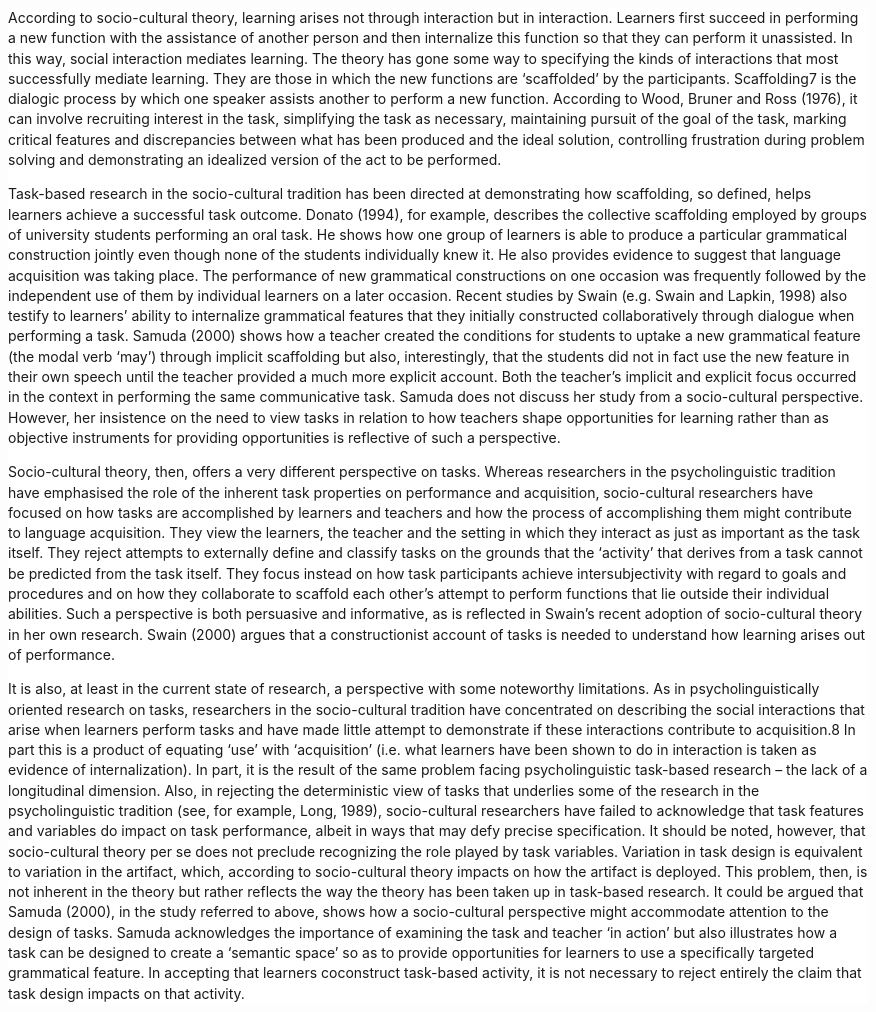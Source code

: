 According to socio-cultural theory, learning arises not through interaction but in interaction. Learners first succeed in performing a new function with the assistance of another person and then internalize this function so that they can perform it unassisted. In this way, social interaction mediates learning. The theory has gone some way to specifying the kinds of interactions that most successfully mediate learning. They are those in which the new functions are ‘scaffolded’ by the participants. Scaffolding7 is the dialogic process by which one speaker assists another to perform a new function. According to Wood, Bruner and Ross (1976), it can involve recruiting interest in the task, simplifying the task as necessary, maintaining pursuit of the goal of the task, marking critical features and discrepancies between what has been produced and the ideal solution, controlling frustration during problem solving and demonstrating an idealized version of the act to be performed.

Task-based research in the socio-cultural tradition has been directed at demonstrating how scaffolding, so defined, helps learners achieve a successful task outcome. Donato (1994), for example, describes the collective scaffolding employed by groups of university students performing an oral task. He shows how one group of learners is able to produce a particular grammatical construction jointly even though none of the students individually knew it. He also provides evidence to suggest that language acquisition was taking place. The performance of new grammatical constructions on one occasion was frequently followed by the independent use of them by individual learners on a later occasion. Recent studies by Swain (e.g. Swain and Lapkin, 1998) also testify to learners’ ability to internalize grammatical features that they initially constructed collaboratively through dialogue when performing a task. Samuda (2000) shows how a teacher created the conditions for students to uptake a new grammatical feature (the modal verb ‘may’) through implicit scaffolding but also, interestingly, that the students did not in fact use the new feature in their own speech until the teacher provided a much more explicit account. Both the teacher’s implicit and explicit focus occurred in the context in performing the same communicative task. Samuda does not discuss her study from a socio-cultural perspective. However, her insistence on the need to view tasks in relation to how teachers shape opportunities for learning rather than as objective instruments for providing opportunities is reflective of such a perspective.

Socio-cultural theory, then, offers a very different perspective on tasks. Whereas researchers in the psycholinguistic tradition have emphasised the role of the inherent task properties on performance and acquisition, socio-cultural researchers have focused on how tasks are accomplished by learners and teachers and how the process of accomplishing them might contribute to language acquisition. They view the learners, the teacher and the setting in which they interact as just as important as the task itself. They reject attempts to externally define and classify tasks on the grounds that the ‘activity’ that derives from a task cannot be predicted from the task itself. They focus instead on how task participants achieve intersubjectivity with regard to goals and procedures and on how they collaborate to scaffold each other’s attempt to perform functions that lie outside their individual abilities. Such a perspective is both persuasive and informative, as is reflected in Swain’s recent adoption of socio-cultural theory in her own research. Swain (2000) argues that a constructionist account of tasks is needed to understand how learning arises out of performance.

It is also, at least in the current state of research, a perspective with some noteworthy limitations. As in psycholinguistically oriented research on tasks, researchers in the socio-cultural tradition have concentrated on describing the social interactions that arise when learners perform tasks and have made little attempt to demonstrate if these interactions contribute to acquisition.8 In part this is a product of equating ‘use’ with ‘acquisition’ (i.e. what learners have been shown to do in interaction is taken as evidence of internalization). In part, it is the result of the same problem facing psycholinguistic task-based research – the lack of a longitudinal dimension. Also, in rejecting the deterministic view of tasks that underlies some of the research in the psycholinguistic tradition (see, for example, Long, 1989), socio-cultural researchers have failed to acknowledge that task features and variables do impact on task performance, albeit in ways that may defy precise specification. It should be noted, however, that socio-cultural theory per se does not preclude recognizing the role played by task variables. Variation in task design is equivalent to variation in the artifact, which, according to socio-cultural theory impacts on how the artifact is deployed. This problem, then, is not inherent in the theory but rather reflects the way the theory has been taken up in task-based research. It could be argued that Samuda (2000), in the study referred to above, shows how a socio-cultural perspective might accommodate attention to the design of tasks. Samuda acknowledges the importance of examining the task and teacher ‘in action’ but also illustrates how a task can be designed to create a ‘semantic space’ so as to provide opportunities for learners to use a specifically targeted grammatical feature. In accepting that learners coconstruct task-based activity, it is not necessary to reject entirely the claim that task design impacts on that activity.
